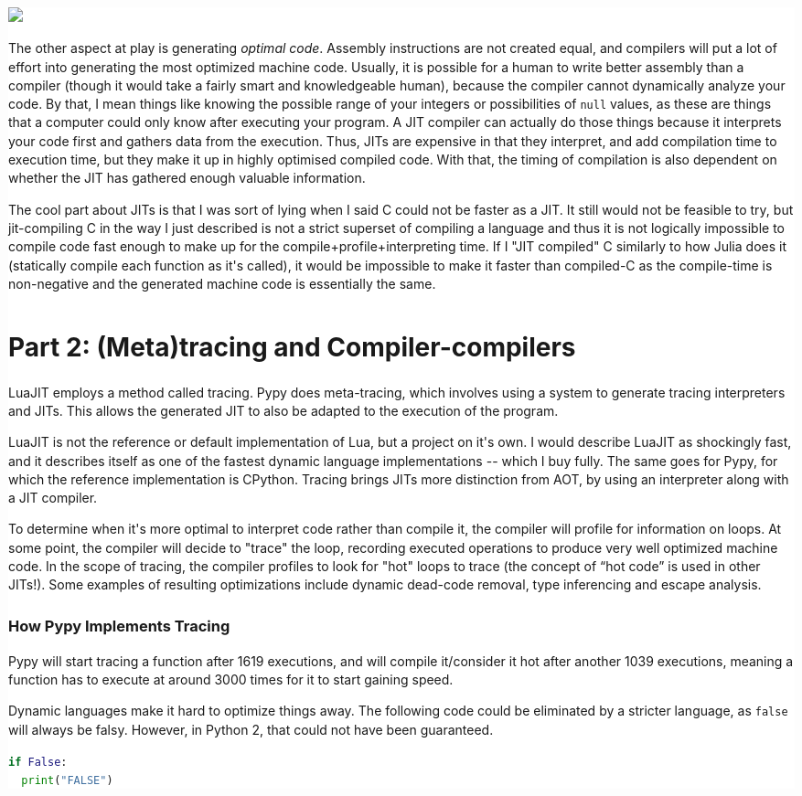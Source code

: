 ![](/Users/kipply/code/personal_site/blog/source/_drafts/jitbrr.png)

The other aspect at play is generating _optimal code_. Assembly instructions are not created equal, and compilers will put a lot of effort into generating the most optimized machine code. Usually, it is possible for a human to write better assembly than a compiler (though it would take a fairly smart and knowledgeable human), because the compiler cannot dynamically analyze your code. By that, I mean things like knowing the possible range of your integers or possibilities of `null` values, as these are things that a computer could only know after executing your program. A JIT compiler can actually do those things because it interprets your code first and gathers data from the execution. Thus, JITs are expensive in that they interpret, and add compilation time to execution time, but they make it up in highly optimised compiled code. With that, the timing of compilation is also dependent on whether the JIT has gathered enough valuable information. 

The cool part about JITs is that I was sort of lying when I said C could not be faster as a JIT. It still would not be feasible to try, but jit-compiling C in the way I just described is not a strict superset of compiling a language and thus it is not logically impossible to compile code fast enough to make up for the compile+profile+interpreting time. If I "JIT compiled" C similarly to how Julia does it (statically compile each function as it's called), it would be impossible to make it faster than compiled-C as the compile-time is non-negative and the generated machine code is essentially the same. 

# Part 2: (Meta)tracing and Compiler-compilers

LuaJIT employs a method called tracing. Pypy does meta-tracing, which involves using a system to generate tracing interpreters and JITs. This allows the generated JIT to also be adapted to the execution of the program. 

LuaJIT is not the reference or default implementation of Lua, but a project on it's own. I would describe LuaJIT as shockingly fast, and it describes itself as one of the fastest dynamic language implementations -- which I buy fully. The same goes for Pypy, for which the reference implementation is CPython. Tracing brings JITs more distinction from AOT, by using an interpreter along with a JIT compiler. 

To determine when it's more optimal to interpret code rather than compile it, the compiler will profile for information on loops. At some point, the compiler will decide to "trace" the loop, recording executed operations to produce very well optimized machine code. In the scope of tracing, the compiler profiles to look for "hot" loops to trace (the concept of “hot code” is used in other JITs!). Some examples  of resulting optimizations include dynamic dead-code removal, type inferencing and escape analysis.

### **How Pypy Implements Tracing**

Pypy will start tracing a function after 1619 executions, and will compile it/consider it hot after another 1039 executions, meaning a function has to execute at around 3000 times for it to start gaining speed.

Dynamic languages make it hard to optimize things away. The following code could be eliminated by a stricter language, as `false` will always be falsy. However, in Python 2, that could not have been guaranteed. 

```python
if False: 
  print("FALSE")
```
